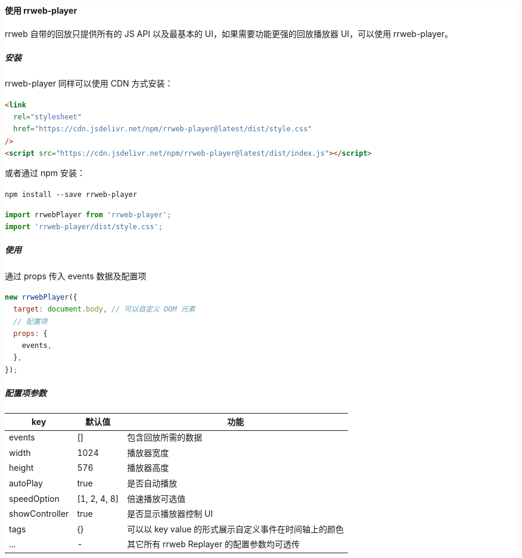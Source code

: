 #### 使用 rrweb-player

rrweb 自带的回放只提供所有的 JS API 以及最基本的 UI，如果需要功能更强的回放播放器 UI，可以使用 rrweb-player。

##### 安装

rrweb-player 同样可以使用 CDN 方式安装：

```html
<link
  rel="stylesheet"
  href="https://cdn.jsdelivr.net/npm/rrweb-player@latest/dist/style.css"
/>
<script src="https://cdn.jsdelivr.net/npm/rrweb-player@latest/dist/index.js"></script>
```

或者通过 npm 安装：

```shell
npm install --save rrweb-player
```

```js
import rrwebPlayer from 'rrweb-player';
import 'rrweb-player/dist/style.css';
```

##### 使用

通过 props 传入 events 数据及配置项

```js
new rrwebPlayer({
  target: document.body, // 可以自定义 DOM 元素
  // 配置项
  props: {
    events,
  },
});
```

##### 配置项参数

| key            | 默认值       | 功能                                                  |
| -------------- | ------------ | ----------------------------------------------------- |
| events         | []           | 包含回放所需的数据                                    |
| width          | 1024         | 播放器宽度                                            |
| height         | 576          | 播放器高度                                            |
| autoPlay       | true         | 是否自动播放                                          |
| speedOption    | [1, 2, 4, 8] | 倍速播放可选值                                        |
| showController | true         | 是否显示播放器控制 UI                                 |
| tags           | {}           | 可以以 key value 的形式展示自定义事件在时间轴上的颜色 |
| ...            | -            | 其它所有 rrweb Replayer 的配置参数均可透传            |
